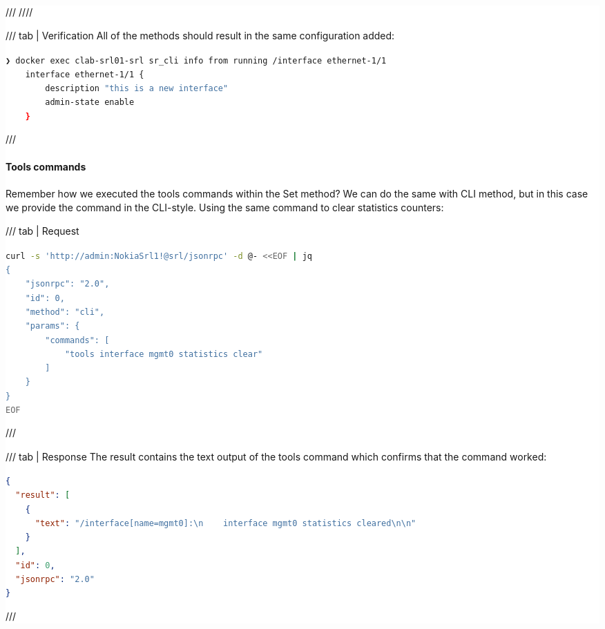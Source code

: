 ///
////

/// tab | Verification
All of the methods should result in the same configuration added:

```bash
❯ docker exec clab-srl01-srl sr_cli info from running /interface ethernet-1/1
    interface ethernet-1/1 {
        description "this is a new interface"
        admin-state enable
    }
```

///

#### Tools commands

Remember how we executed the tools commands within the Set method? We can do the same with CLI method, but in this case we provide the command in the CLI-style. Using the same command to clear statistics counters:

/// tab | Request

```bash
curl -s 'http://admin:NokiaSrl1!@srl/jsonrpc' -d @- <<EOF | jq
{
    "jsonrpc": "2.0",
    "id": 0,
    "method": "cli",
    "params": {
        "commands": [
            "tools interface mgmt0 statistics clear"
        ]
    }
}
EOF
```

///

/// tab | Response
The result contains the text output of the tools command which confirms that the command worked:

```json
{
  "result": [
    {
      "text": "/interface[name=mgmt0]:\n    interface mgmt0 statistics cleared\n\n"
    }
  ],
  "id": 0,
  "jsonrpc": "2.0"
}
```

///


[rd-linkedin]: https://linkedin.com/in/rdodin
[rd-twitter]: https://twitter.com/ntdvps
[lab]: ../../../blog/posts/2023/instant-srl-labs.md#single-node-sr-linux-lab
[json-cfg-guide]: https://documentation.nokia.com/srlinux/23-10/books/config-basics/management-servers.html#json-rpc-server
[json-mgmt-guide]: https://documentation.nokia.com/srlinux/23-10/books/system-mgmt/json-interface.html
[srlinux-container]: https://github.com/nokia/srlinux-container-image
[clab-install]: https://containerlab.dev/install/
[twitter-share]: https://twitter.com/ntdvps/status/1600261024719917057
[json-msg-structure]: https://documentation.nokia.com/srlinux/23-10/books/system-mgmt/json-interface.html#json-message-structure
[^1]: the following versions have been used to create this tutorial. The newer versions might work; please pin the version to the mentioned ones if they don't.
[^2]: differences in capabilities that different management interfaces provide are driven by the interfaces standards.
[^3]: using HTTP POST method.
[^4]: JSON-RPC, as gNMI, can run in a user-configured network-instance.
[^5]: https://github.com/openconfig/reference/blob/master/rpc/gnmi/gnmi-path-conventions.md
[^6]: Tools paths can be viewed in our [tree YANG browser](https://yang.srlinux.dev/releases/v23.10.1/tree).
[^7]: Support for setting configuration with Openconfig schema will be added at a later date. Currently only CLI method allows working with Openconfig schema via `enter oc` command.
[^8]: SR Linux logs JSON-RPC incoming and outgoing requests to `/var/log/srlinux/debug/sr_json_rpc_server.log` log file.